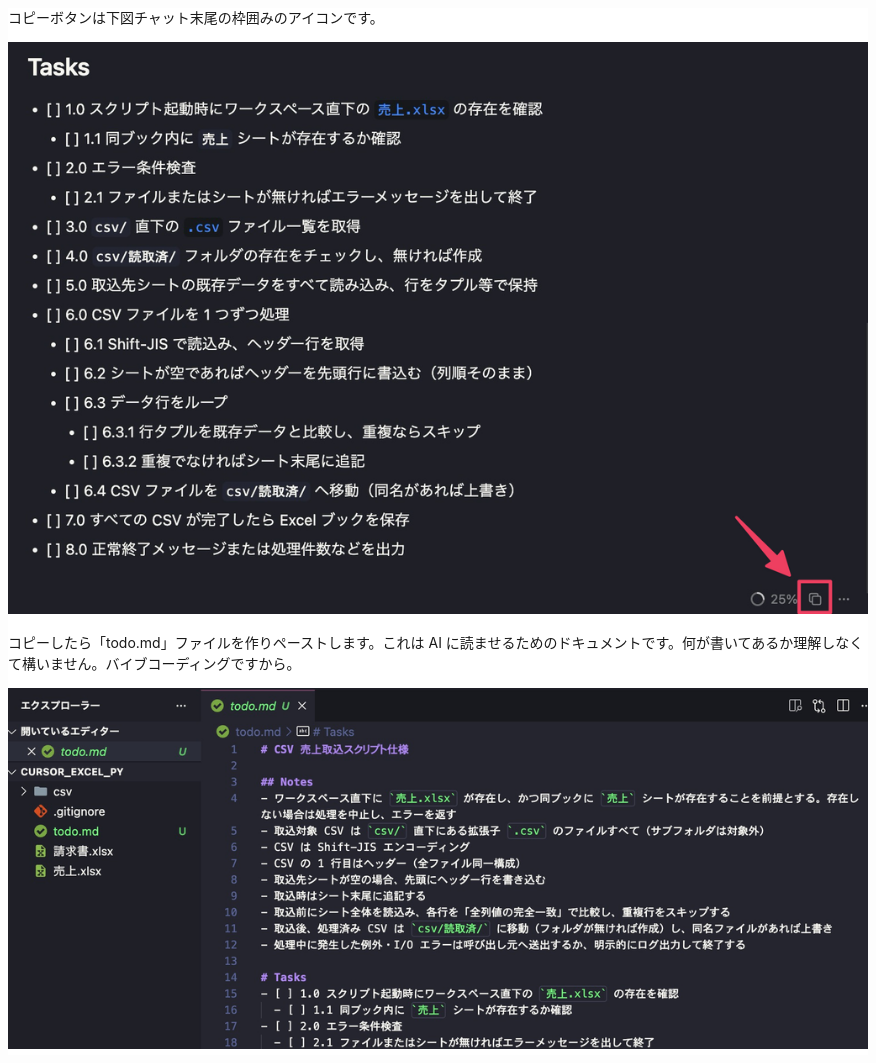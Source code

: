 コピーボタンは下図チャット末尾の枠囲みのアイコンです。

![](assets/CleanShot20250731151106@2x.jpg)

コピーしたら「todo.md」ファイルを作りペーストします。これは AI に読ませるためのドキュメントです。何が書いてあるか理解しなくて構いません。バイブコーディングですから。

![](assets/CleanShot20250731151508@2x.jpg)
